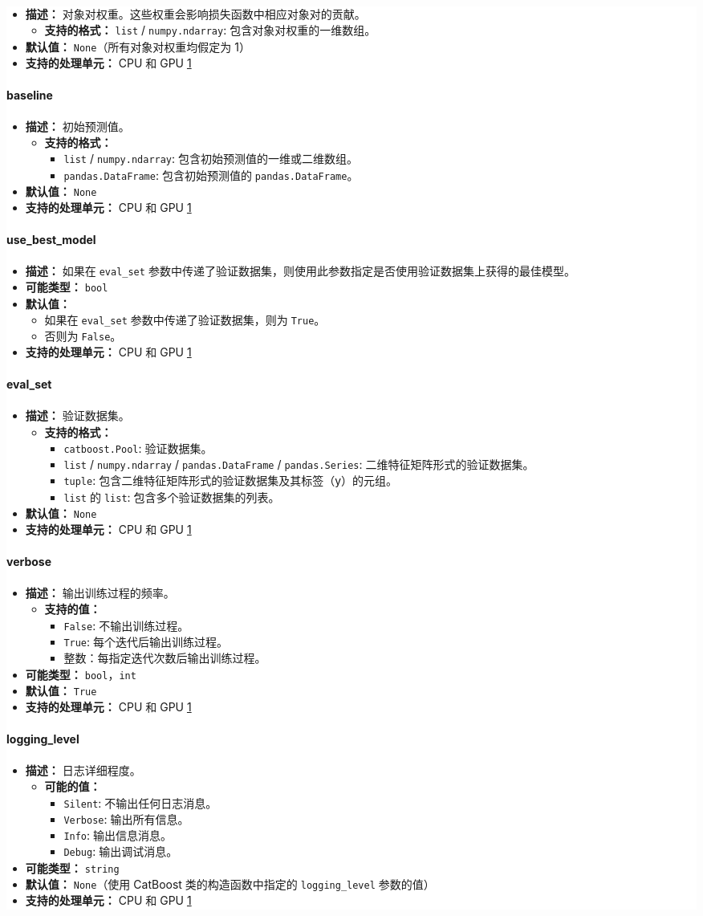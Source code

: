 * **描述：**  对象对权重。这些权重会影响损失函数中相应对象对的贡献。
    * **支持的格式：** `list` / `numpy.ndarray`: 包含对象对权重的一维数组。
* **默认值：** `None`（所有对象对权重均假定为 1）
* **支持的处理单元：** CPU 和 GPU [1](https://catboost.ai/en/docs/concepts/python-reference_catboost_fit)

#### baseline

* **描述：**  初始预测值。
    * **支持的格式：**
        * `list` / `numpy.ndarray`: 包含初始预测值的一维或二维数组。
        * `pandas.DataFrame`: 包含初始预测值的 `pandas.DataFrame`。
* **默认值：** `None`
* **支持的处理单元：** CPU 和 GPU [1](https://catboost.ai/en/docs/concepts/python-reference_catboost_fit)

#### use_best_model

* **描述：**  如果在 `eval_set` 参数中传递了验证数据集，则使用此参数指定是否使用验证数据集上获得的最佳模型。
* **可能类型：** `bool`
* **默认值：**
  * 如果在 `eval_set` 参数中传递了验证数据集，则为 `True`。
  * 否则为 `False`。
* **支持的处理单元：** CPU 和 GPU [1](https://catboost.ai/en/docs/concepts/python-reference_catboost_fit)

#### eval_set

* **描述：**  验证数据集。
  * **支持的格式：**
    * `catboost.Pool`: 验证数据集。
    * `list` / `numpy.ndarray` / `pandas.DataFrame` / `pandas.Series`: 二维特征矩阵形式的验证数据集。
    * `tuple`: 包含二维特征矩阵形式的验证数据集及其标签（y）的元组。
    * `list` 的 `list`: 包含多个验证数据集的列表。
* **默认值：** `None`
* **支持的处理单元：** CPU 和 GPU [1](https://catboost.ai/en/docs/concepts/python-reference_catboost_fit)

#### verbose

* **描述：**  输出训练过程的频率。
  * **支持的值：**
    * `False`: 不输出训练过程。
    * `True`: 每个迭代后输出训练过程。
    * 整数：每指定迭代次数后输出训练过程。
* **可能类型：** `bool`，`int`
* **默认值：** `True`
* **支持的处理单元：** CPU 和 GPU [1](https://catboost.ai/en/docs/concepts/python-reference_catboost_fit)

#### logging_level

* **描述：**  日志详细程度。
  * **可能的值：**
    * `Silent`: 不输出任何日志消息。
    * `Verbose`: 输出所有信息。
    * `Info`: 输出信息消息。
    * `Debug`: 输出调试消息。
* **可能类型：** `string`
* **默认值：** `None`（使用 CatBoost 类的构造函数中指定的 `logging_level` 参数的值）
* **支持的处理单元：** CPU 和 GPU [1](https://catboost.ai/en/docs/concepts/python-reference_catboost_fit)
